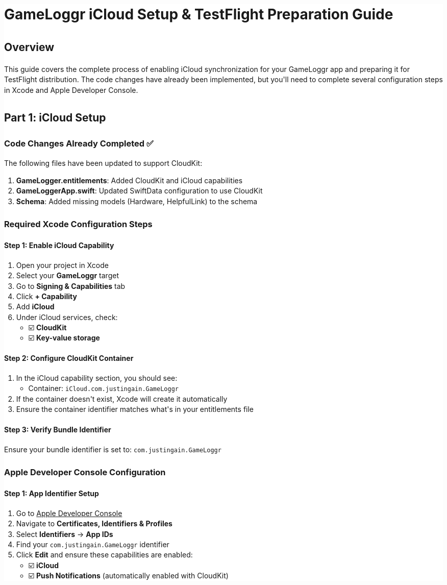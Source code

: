 # GameLoggr iCloud Setup & TestFlight Preparation Guide

## Overview

This guide covers the complete process of enabling iCloud synchronization for your GameLoggr app and preparing it for TestFlight distribution. The code changes have already been implemented, but you'll need to complete several configuration steps in Xcode and Apple Developer Console.

## Part 1: iCloud Setup

### Code Changes Already Completed ✅

The following files have been updated to support CloudKit:

1. **GameLogger.entitlements**: Added CloudKit and iCloud capabilities
2. **GameLoggerApp.swift**: Updated SwiftData configuration to use CloudKit
3. **Schema**: Added missing models (Hardware, HelpfulLink) to the schema

### Required Xcode Configuration Steps

#### Step 1: Enable iCloud Capability
1. Open your project in Xcode
2. Select your **GameLoggr** target
3. Go to **Signing & Capabilities** tab
4. Click **+ Capability** 
5. Add **iCloud**
6. Under iCloud services, check:
   - ☑️ **CloudKit**
   - ☑️ **Key-value storage**

#### Step 2: Configure CloudKit Container
1. In the iCloud capability section, you should see:
   - Container: `iCloud.com.justingain.GameLoggr`
2. If the container doesn't exist, Xcode will create it automatically
3. Ensure the container identifier matches what's in your entitlements file

#### Step 3: Verify Bundle Identifier
Ensure your bundle identifier is set to: `com.justingain.GameLoggr`

### Apple Developer Console Configuration

#### Step 1: App Identifier Setup
1. Go to [Apple Developer Console](https://developer.apple.com)
2. Navigate to **Certificates, Identifiers & Profiles**
3. Select **Identifiers** → **App IDs**
4. Find your `com.justingain.GameLoggr` identifier
5. Click **Edit** and ensure these capabilities are enabled:
   - ☑️ **iCloud**
   - ☑️ **Push Notifications** (automatically enabled with CloudKit)
